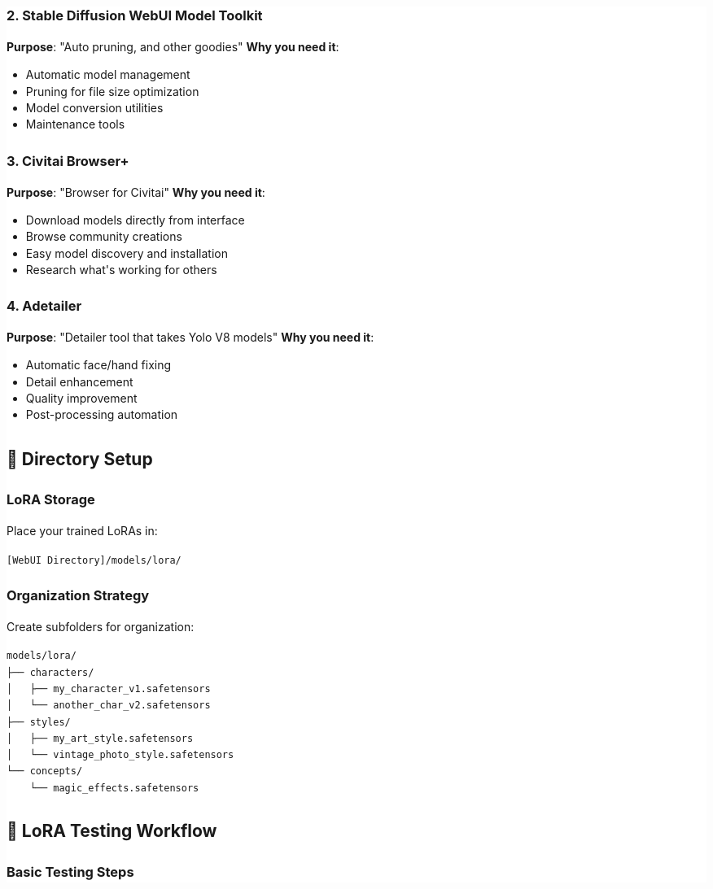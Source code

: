 ### 2. Stable Diffusion WebUI Model Toolkit  
**Purpose**: "Auto pruning, and other goodies"
**Why you need it**:
- Automatic model management
- Pruning for file size optimization
- Model conversion utilities
- Maintenance tools

### 3. Civitai Browser+
**Purpose**: "Browser for Civitai"
**Why you need it**:
- Download models directly from interface
- Browse community creations
- Easy model discovery and installation
- Research what's working for others

### 4. Adetailer
**Purpose**: "Detailer tool that takes Yolo V8 models"
**Why you need it**:
- Automatic face/hand fixing
- Detail enhancement
- Quality improvement
- Post-processing automation

## 📁 Directory Setup

### LoRA Storage
Place your trained LoRAs in:
```
[WebUI Directory]/models/lora/
```

### Organization Strategy
Create subfolders for organization:
```
models/lora/
├── characters/
│   ├── my_character_v1.safetensors
│   └── another_char_v2.safetensors
├── styles/
│   ├── my_art_style.safetensors
│   └── vintage_photo_style.safetensors
└── concepts/
    └── magic_effects.safetensors
```

## 🎯 LoRA Testing Workflow

### Basic Testing Steps
